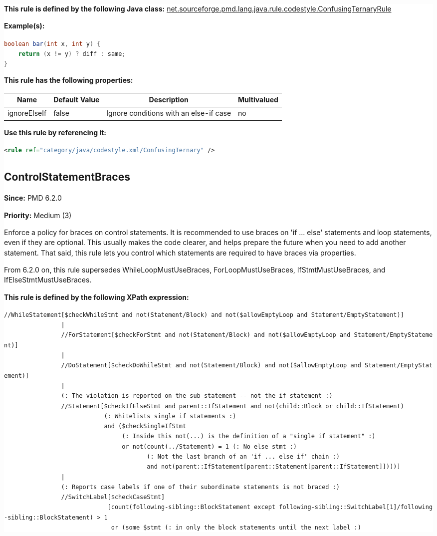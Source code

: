 **This rule is defined by the following Java class:** [net.sourceforge.pmd.lang.java.rule.codestyle.ConfusingTernaryRule](https://github.com/pmd/pmd/blob/master/pmd-java/src/main/java/net/sourceforge/pmd/lang/java/rule/codestyle/ConfusingTernaryRule.java)

**Example(s):**

``` java
boolean bar(int x, int y) {
    return (x != y) ? diff : same;
}
```

**This rule has the following properties:**

|Name|Default Value|Description|Multivalued|
|----|-------------|-----------|-----------|
|ignoreElseIf|false|Ignore conditions with an else-if case|no|

**Use this rule by referencing it:**
``` xml
<rule ref="category/java/codestyle.xml/ConfusingTernary" />
```

## ControlStatementBraces

**Since:** PMD 6.2.0

**Priority:** Medium (3)

Enforce a policy for braces on control statements. It is recommended to use braces on 'if ... else'
statements and loop statements, even if they are optional. This usually makes the code clearer, and
helps prepare the future when you need to add another statement. That said, this rule lets you control
which statements are required to have braces via properties.

From 6.2.0 on, this rule supersedes WhileLoopMustUseBraces, ForLoopMustUseBraces, IfStmtMustUseBraces,
and IfElseStmtMustUseBraces.

**This rule is defined by the following XPath expression:**
``` xpath
//WhileStatement[$checkWhileStmt and not(Statement/Block) and not($allowEmptyLoop and Statement/EmptyStatement)]
                |
                //ForStatement[$checkForStmt and not(Statement/Block) and not($allowEmptyLoop and Statement/EmptyStatement)]
                |
                //DoStatement[$checkDoWhileStmt and not(Statement/Block) and not($allowEmptyLoop and Statement/EmptyStatement)]
                |
                (: The violation is reported on the sub statement -- not the if statement :)
                //Statement[$checkIfElseStmt and parent::IfStatement and not(child::Block or child::IfStatement)
                            (: Whitelists single if statements :)
                            and ($checkSingleIfStmt
                                 (: Inside this not(...) is the definition of a "single if statement" :)
                                 or not(count(../Statement) = 1 (: No else stmt :)
                                        (: Not the last branch of an 'if ... else if' chain :)
                                        and not(parent::IfStatement[parent::Statement[parent::IfStatement]])))]
                |
                (: Reports case labels if one of their subordinate statements is not braced :)
                //SwitchLabel[$checkCaseStmt]
                             [count(following-sibling::BlockStatement except following-sibling::SwitchLabel[1]/following-sibling::BlockStatement) > 1
                              or (some $stmt (: in only the block statements until the next label :)
```